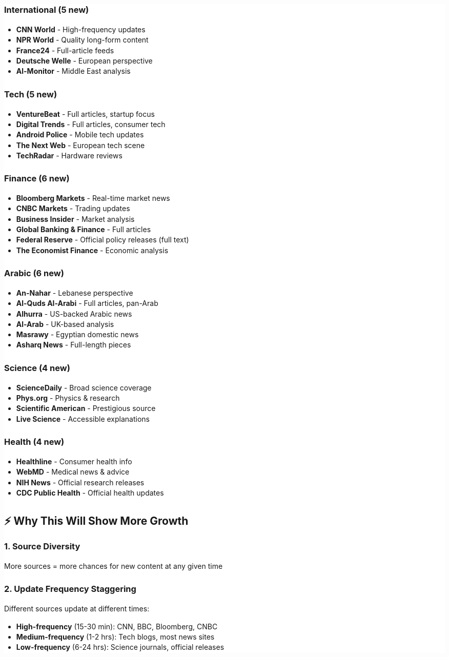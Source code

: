 ### International (5 new)
- **CNN World** - High-frequency updates
- **NPR World** - Quality long-form content
- **France24** - Full-article feeds
- **Deutsche Welle** - European perspective
- **Al-Monitor** - Middle East analysis

### Tech (5 new)
- **VentureBeat** - Full articles, startup focus
- **Digital Trends** - Full articles, consumer tech
- **Android Police** - Mobile tech updates
- **The Next Web** - European tech scene
- **TechRadar** - Hardware reviews

### Finance (6 new)
- **Bloomberg Markets** - Real-time market news
- **CNBC Markets** - Trading updates
- **Business Insider** - Market analysis
- **Global Banking & Finance** - Full articles
- **Federal Reserve** - Official policy releases (full text)
- **The Economist Finance** - Economic analysis

### Arabic (6 new)
- **An-Nahar** - Lebanese perspective
- **Al-Quds Al-Arabi** - Full articles, pan-Arab
- **Alhurra** - US-backed Arabic news
- **Al-Arab** - UK-based analysis
- **Masrawy** - Egyptian domestic news
- **Asharq News** - Full-length pieces

### Science (4 new)
- **ScienceDaily** - Broad science coverage
- **Phys.org** - Physics & research
- **Scientific American** - Prestigious source
- **Live Science** - Accessible explanations

### Health (4 new)
- **Healthline** - Consumer health info
- **WebMD** - Medical news & advice
- **NIH News** - Official research releases
- **CDC Public Health** - Official health updates

## ⚡ Why This Will Show More Growth

### 1. **Source Diversity**
More sources = more chances for new content at any given time

### 2. **Update Frequency Staggering**
Different sources update at different times:
- **High-frequency** (15-30 min): CNN, BBC, Bloomberg, CNBC
- **Medium-frequency** (1-2 hrs): Tech blogs, most news sites
- **Low-frequency** (6-24 hrs): Science journals, official releases
